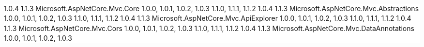 </td>
<td style="border:1px solid black;">
1.0.4  
1.1.3
</td>
</tr>
<tr>
<td style="border:1px solid black;">
Microsoft.AspNetCore.Mvc.Core
</td>
<td style="border:1px solid black;">
1.0.0, 1.0.1, 1.0.2, 1.0.3  
1.1.0, 1.1.1, 1.1.2
</td>
<td style="border:1px solid black;">
1.0.4  
1.1.3
</td>
</tr>
<tr>
<td style="border:1px solid black;">
Microsoft.AspNetCore.Mvc.Abstractions
</td>
<td style="border:1px solid black;">
1.0.0, 1.0.1, 1.0.2, 1.0.3  
1.1.0, 1.1.1, 1.1.2
</td>
<td style="border:1px solid black;">
1.0.4  
1.1.3
</td>
</tr>
<tr>
<td style="border:1px solid black;">
Microsoft.AspNetCore.Mvc.ApiExplorer
</td>
<td style="border:1px solid black;">
1.0.0, 1.0.1, 1.0.2, 1.0.3  
1.1.0, 1.1.1, 1.1.2
</td>
<td style="border:1px solid black;">
1.0.4  
1.1.3
</td>
</tr>
<tr>
<td style="border:1px solid black;">
Microsoft.AspNetCore.Mvc.Cors
</td>
<td style="border:1px solid black;">
1.0.0, 1.0.1, 1.0.2, 1.0.3  
1.1.0, 1.1.1, 1.1.2
</td>
<td style="border:1px solid black;">
1.0.4  
1.1.3
</td>
</tr>
<tr>
<td style="border:1px solid black;">
Microsoft.AspNetCore.Mvc.DataAnnotations
</td>
<td style="border:1px solid black;">
1.0.0, 1.0.1, 1.0.2, 1.0.3  